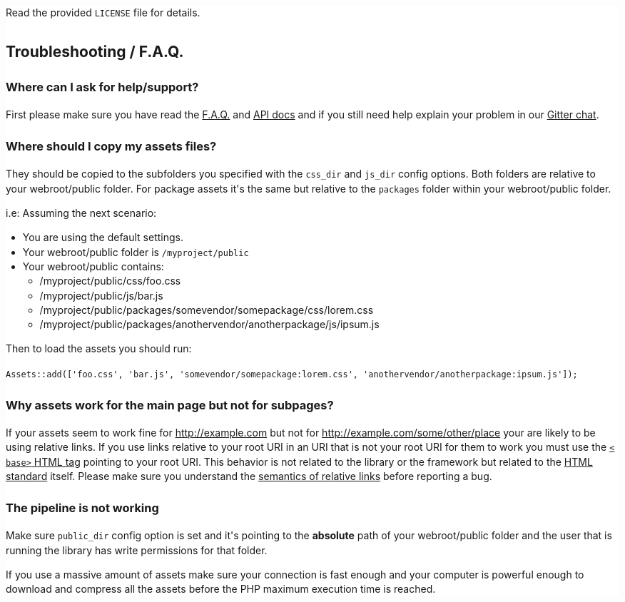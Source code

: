 Read the provided `LICENSE` file for details.

<a id="troubleshooting"></a>
## Troubleshooting / F.A.Q.

<a id="faq_support"></a>
### Where can I ask for help/support?

First please make sure you have read the [F.A.Q.](#troubleshooting) and [API docs](https://github.com/Stolz/Assets/blob/master/API.md) and if you still need help explain your problem in our [Gitter chat](https://gitter.im/Stolz/Assets).

<a id="faq_folders"></a>
### Where should I copy my assets files?

They should be copied to the subfolders you specified with the `css_dir` and `js_dir` config options. Both folders are relative to your webroot/public folder. For package assets it's the same but relative to the `packages` folder within your webroot/public folder.

i.e: Assuming the next scenario:

- You are using the default settings.
- Your webroot/public folder is `/myproject/public`
- Your webroot/public contains:
    - /myproject/public/css/foo.css
    - /myproject/public/js/bar.js
    - /myproject/public/packages/somevendor/somepackage/css/lorem.css
    - /myproject/public/packages/anothervendor/anotherpackage/js/ipsum.js

Then to load the assets you should run:

	Assets::add(['foo.css', 'bar.js', 'somevendor/somepackage:lorem.css', 'anothervendor/anotherpackage:ipsum.js']);


<a id="faq_base"></a>
### Why assets work for the main page but not for subpages?

If your assets seem to work fine for <http://example.com> but not for <http://example.com/some/other/place> your are likely to be using relative links. If you use links relative to your root URI in an URI that is not your root URI for them to work you must use the [`<base>` HTML tag](http://www.w3.org/TR/html4/struct/links.html#h-12.4) pointing to your root URI. This behavior is not related to the library or the framework but related to the [HTML standard](http://www.w3.org/TR/html401/struct/links.html#h-12.4.1) itself. Please make sure you understand the [semantics of relative links](http://tools.ietf.org/html/rfc3986#section-4) before reporting a bug.

<a id="faq_pipeline"></a>
### The pipeline is not working

Make sure `public_dir` config option is set and it's pointing to the **absolute** path of your webroot/public folder and the user that is running the library has write permissions for that folder.

If you use a massive amount of assets make sure your connection is fast enough and your computer is powerful enough to download and compress all the assets before the PHP maximum execution time is reached.
